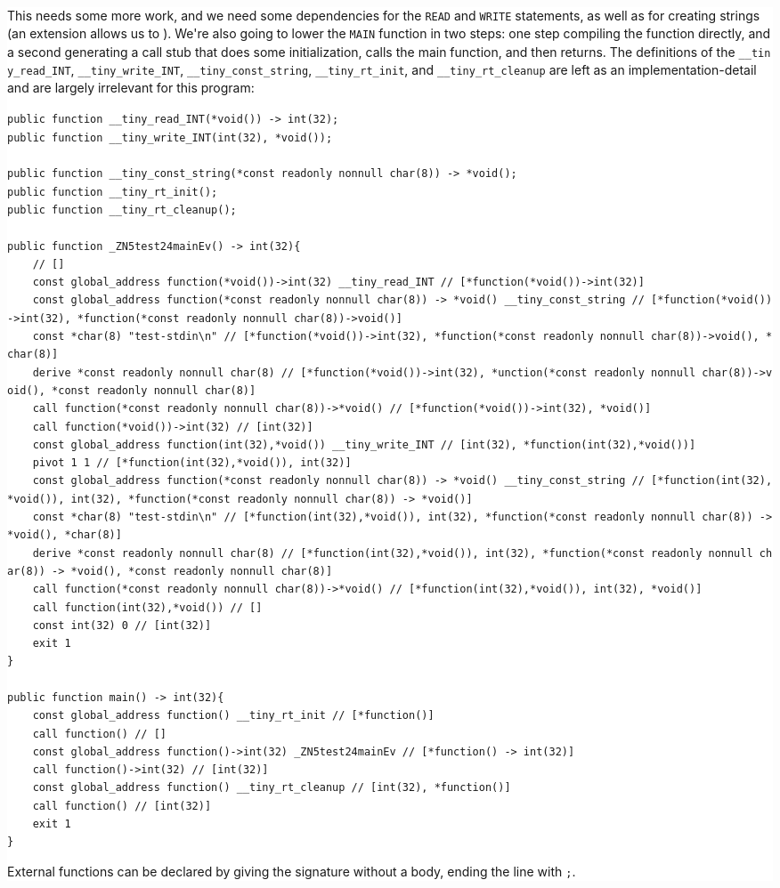 This needs some more work, and we need some dependencies for the `READ` and `WRITE` statements, as well as for creating strings (an extension allows us to ). We're also going to lower the `MAIN` function in two steps: one step compiling the function directly, and a second generating a call stub that does some initialization, calls the main function, and then returns.
The definitions of the `__tiny_read_INT`, `__tiny_write_INT`, `__tiny_const_string`, `__tiny_rt_init`, and `__tiny_rt_cleanup` are left as an implementation-detail and are largely irrelevant for this program:

```
public function __tiny_read_INT(*void()) -> int(32);
public function __tiny_write_INT(int(32), *void());

public function __tiny_const_string(*const readonly nonnull char(8)) -> *void();
public function __tiny_rt_init();
public function __tiny_rt_cleanup();

public function _ZN5test24mainEv() -> int(32){
    // []
    const global_address function(*void())->int(32) __tiny_read_INT // [*function(*void())->int(32)]
    const global_address function(*const readonly nonnull char(8)) -> *void() __tiny_const_string // [*function(*void())->int(32), *function(*const readonly nonnull char(8))->void()]
    const *char(8) "test-stdin\n" // [*function(*void())->int(32), *function(*const readonly nonnull char(8))->void(), *char(8)]
    derive *const readonly nonnull char(8) // [*function(*void())->int(32), *unction(*const readonly nonnull char(8))->void(), *const readonly nonnull char(8)]
    call function(*const readonly nonnull char(8))->*void() // [*function(*void())->int(32), *void()]
    call function(*void())->int(32) // [int(32)]
    const global_address function(int(32),*void()) __tiny_write_INT // [int(32), *function(int(32),*void())]
    pivot 1 1 // [*function(int(32),*void()), int(32)]
    const global_address function(*const readonly nonnull char(8)) -> *void() __tiny_const_string // [*function(int(32),*void()), int(32), *function(*const readonly nonnull char(8)) -> *void()]
    const *char(8) "test-stdin\n" // [*function(int(32),*void()), int(32), *function(*const readonly nonnull char(8)) -> *void(), *char(8)]
    derive *const readonly nonnull char(8) // [*function(int(32),*void()), int(32), *function(*const readonly nonnull char(8)) -> *void(), *const readonly nonnull char(8)]
    call function(*const readonly nonnull char(8))->*void() // [*function(int(32),*void()), int(32), *void()]
    call function(int(32),*void()) // []
    const int(32) 0 // [int(32)]
    exit 1
}

public function main() -> int(32){
    const global_address function() __tiny_rt_init // [*function()]
    call function() // []
    const global_address function()->int(32) _ZN5test24mainEv // [*function() -> int(32)]
    call function()->int(32) // [int(32)]
    const global_address function() __tiny_rt_cleanup // [int(32), *function()]
    call function() // [int(32)]
    exit 1
}
```
External functions can be declared by giving the signature without a body, ending the line with `;`.


[^1]: https://www.ralfj.de/blog/2018/07/24/pointers-and-bytes.html